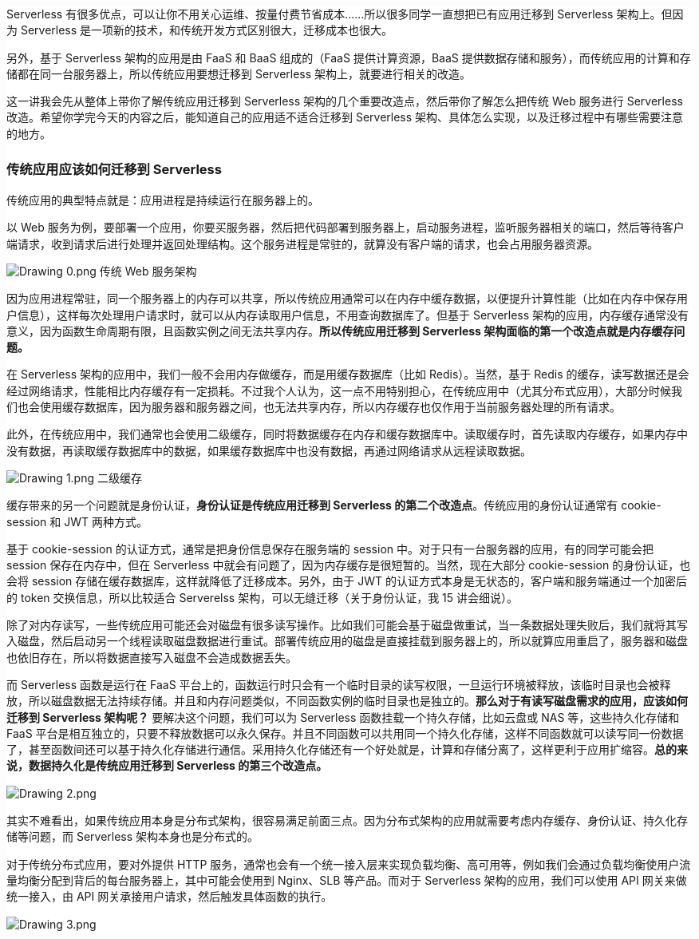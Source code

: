 Serverless 有很多优点，可以让你不用关心运维、按量付费节省成本......所以很多同学一直想把已有应用迁移到 Serverless 架构上。但因为 Serverless 是一项新的技术，和传统开发方式区别很大，迁移成本也很大。

另外，基于 Serverless 架构的应用是由 FaaS 和 BaaS 组成的（FaaS 提供计算资源，BaaS 提供数据存储和服务），而传统应用的计算和存储都在同一台服务器上，所以传统应用要想迁移到 Serverless 架构上，就要进行相关的改造。

这一讲我会先从整体上带你了解传统应用迁移到 Serverless 架构的几个重要改造点，然后带你了解怎么把传统 Web 服务进行 Serverless 改造。希望你学完今天的内容之后，能知道自己的应用适不适合迁移到 Serverless 架构、具体怎么实现，以及迁移过程中有哪些需要注意的地方。

### 传统应用应该如何迁移到 Serverless

传统应用的典型特点就是：应用进程是持续运行在服务器上的。

以 Web 服务为例，要部署一个应用，你要买服务器，然后把代码部署到服务器上，启动服务进程，监听服务器相关的端口，然后等待客户端请求，收到请求后进行处理并返回处理结构。这个服务进程是常驻的，就算没有客户端的请求，也会占用服务器资源。

<Image alt="Drawing 0.png" src="https://s0.lgstatic.com/i/image2/M01/0C/93/Cip5yGAZAUSAcAJEAAE7WwPpQs0967.png"/>  
传统 Web 服务架构

因为应用进程常驻，同一个服务器上的内存可以共享，所以传统应用通常可以在内存中缓存数据，以便提升计算性能（比如在内存中保存用户信息），这样每次处理用户请求时，就可以从内存读取用户信息，不用查询数据库了。但基于 Serverless 架构的应用，内存缓存通常没有意义，因为函数生命周期有限，且函数实例之间无法共享内存。**所以传统应用迁移到 Serverless 架构面临的第一个改造点就是内存缓存问题。**

在 Serverless 架构的应用中，我们一般不会用内存做缓存，而是用缓存数据库（比如 Redis）。当然，基于 Redis 的缓存，读写数据还是会经过网络请求，性能相比内存缓存有一定损耗。不过我个人认为，这一点不用特别担心，在传统应用中（尤其分布式应用），大部分时候我们也会使用缓存数据库，因为服务器和服务器之间，也无法共享内存，所以内存缓存也仅作用于当前服务器处理的所有请求。

此外，在传统应用中，我们通常也会使用二级缓存，同时将数据缓存在内存和缓存数据库中。读取缓存时，首先读取内存缓存，如果内存中没有数据，再读取缓存数据库中的数据，如果缓存数据库中也没有数据，再通过网络请求从远程读取数据。

<Image alt="Drawing 1.png" src="https://s0.lgstatic.com/i/image2/M01/0C/96/CgpVE2AZAU6AIsGDAAF6SNrHN1c948.png"/>  
二级缓存

缓存带来的另一个问题就是身份认证，**身份认证是传统应用迁移到 Serverless 的第二个改造点**。传统应用的身份认证通常有 cookie-session 和 JWT 两种方式。

基于 cookie-session 的认证方式，通常是把身份信息保存在服务端的 session 中。对于只有一台服务器的应用，有的同学可能会把 session 保存在内存中，但在 Serverless 中就会有问题了，因为内存缓存是很短暂的。当然，现在大部分 cookie-session 的身份认证，也会将 session 存储在缓存数据库，这样就降低了迁移成本。另外，由于 JWT 的认证方式本身是无状态的，客户端和服务端通过一个加密后的 token 交换信息，所以比较适合 Serverelss 架构，可以无缝迁移（关于身份认证，我 15 讲会细说）。

除了对内存读写，一些传统应用可能还会对磁盘有很多读写操作。比如我们可能会基于磁盘做重试，当一条数据处理失败后，我们就将其写入磁盘，然后启动另一个线程读取磁盘数据进行重试。部署传统应用的磁盘是直接挂载到服务器上的，所以就算应用重启了，服务器和磁盘也依旧存在，所以将数据直接写入磁盘不会造成数据丢失。

而 Serverless 函数是运行在 FaaS 平台上的，函数运行时只会有一个临时目录的读写权限，一旦运行环境被释放，该临时目录也会被释放，所以磁盘数据无法持续存储。并且和内存问题类似，不同函数实例的临时目录也是独立的。**那么对于有读写磁盘需求的应用，应该如何迁移到 Serverless 架构呢？** 要解决这个问题，我们可以为 Serverless 函数挂载一个持久存储，比如云盘或 NAS 等，这些持久化存储和 FaaS 平台是相互独立的，只要不释放数据可以永久保存。并且不同函数可以共用同一个持久化存储，这样不同函数就可以读写同一份数据了，甚至函数间还可以基于持久化存储进行通信。采用持久化存储还有一个好处就是，计算和存储分离了，这样更利于应用扩缩容。**总的来说，数据持久化是传统应用迁移到 Serverless 的第三个改造点。**

<Image alt="Drawing 2.png" src="https://s0.lgstatic.com/i/image2/M01/0C/93/Cip5yGAZAVqAEQ_ZAARFv9c7O6A392.png"/>

其实不难看出，如果传统应用本身是分布式架构，很容易满足前面三点。因为分布式架构的应用就需要考虑内存缓存、身份认证、持久化存储等问题，而 Serverless 架构本身也是分布式的。

对于传统分布式应用，要对外提供 HTTP 服务，通常也会有一个统一接入层来实现负载均衡、高可用等，例如我们会通过负载均衡使用户流量均衡分配到背后的每台服务器上，其中可能会使用到 Nginx、SLB 等产品。而对于 Serverless 架构的应用，我们可以使用 API 网关来做统一接入，由 API 网关承接用户请求，然后触发具体函数的执行。

<Image alt="Drawing 3.png" src="https://s0.lgstatic.com/i/image2/M01/0C/93/Cip5yGAZAWCALB5LAAG1Ybf7G7c701.png"/>
